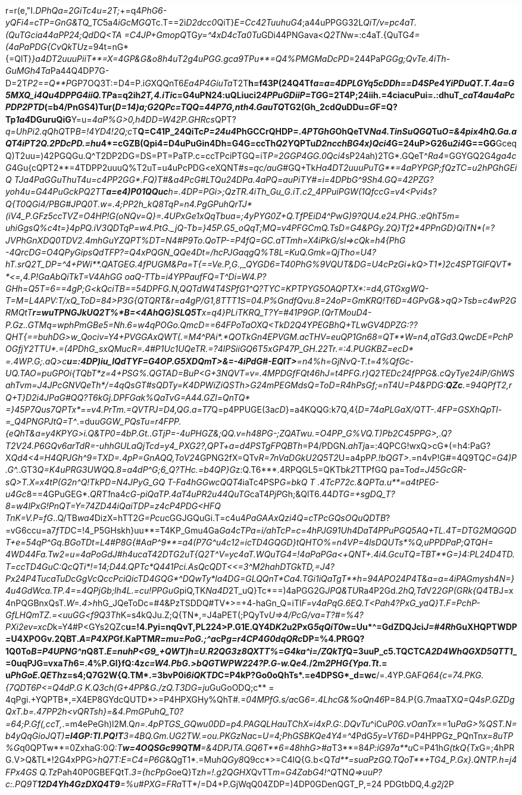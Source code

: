 r=r(e,"I.*DPhQa=2GiTc4u=2T;*+=q4*PhG6-yQFi4=*cTP=GnG*&TQ_TC*5a4*iGcMGQ*Tc.T==2i*D2dcc0*QiT}*E=Cc42TuuhuG4*;a44uPPGG32L*QiT/*v=pc4aT.(QuTGcia44aPP24;QdDQ<TA* =C4JP+GmopQ*TG*y=^4xD4cTa0Tu*GDi44PNGava<*Q2TN*w=:c4aT.{QuTG*4=(4aPaPDG{CvQkTU*z=94t=nG*{=QlT}*}a4DT2uuuPiiT**=X=*4GP&G&o8h4uT2g4uPGG.gca9TP*u**=Q4%PMGMaDcPD*=244PaP*GGg;QvTe.4iTh-GuMGh4Ta*Pa44Q4DP7G-D=2T*P2==Q**P*GP7OQ3T:=D4=P.i*G*XQQnT6*Ea4P4GiuTa*T2T**h=f43P(24Q4Tf*a=a=*4DPLGYq5cDDh=*=D4SPe4YiPDuQT.*T.4*a=G5MXQ_i4Qu4DPPG4iiQ.TP*a=q2ih*2T,4.iTi*c=G4uPN24:uQLiuci2*4PPuGDiiP=TG*G=2T4P;24iih.=4ciacuPui=.:dhuT_*caT4au4aPcPDP2PTD*(=b4/PnGS4)Tur(*D=14)a;G2QPc=TQQ*=*44P7G,nth4.GauTQ*TG2(Gh_2cd*Q*uDDu=*G*F=Q?Tp*1a4*DGuruQiG**Y=u=*4aP%G>0,h4DD=W42P.GHRcs*QPT?*q=UhPi2.qQhQ*TP*B=!4YD4!2Q;c*T**Q=C41P_24QiTc*P=24u4*PhGCCrQHDP=.4*PTGhG*OhQeTV*Na4.TinSuQGQ*Tu*O=&4pix4hQ.Ga.aQT4iPT2Q.2PDcPD.=hu*4*=cGZB(Qpi4=D4uPuGin4Dh=G4G=ccTh*Q2Y*QPTu*D2ncchBG4x)Qci4*G=24uP>G26u*2i4*G==GG**GceqQ)T2uu=)42PGQGu.Q^T2DP2DG=DS=PT=PaTP.c=ccTPciPTGQ=iT*P=2GGP4GG.0Qci4*sP24ah)2TG*.GQeT^*Ra4*=GGYGQ2G4*ga4cG*4Gu{cQPT2**=4TDPP2uuuQ%T2uT=u4uPcPDG<eXQNT#*s=qc/auG*#GQ+Tk*Ha4DT2uuuPuTG**=*4aPYP*GP;fQzTC=*u2hPGhG*EiQ TJ*_a4PaGGuThuT4*u=c4PP2G*G*.FQ)T#*&a4PcG#LTQu24DPa.4aPQ=au*P*iTY#=i=*4DPbG^9Sh4.GQ*=*42PZG?yoh4*u=G44PuGckPQ2T*T**a=e4)P01QQuc**h=.4DP=P*Gi>;QzTR.4iTh_Gu_G.iT.*c2_4PPuiPGW(1Qfc*cG=v4<Pvi4s?Q{T0*QGi4/PBG#JPQ0T.*w=.4;PP2h_kQ8Tq*P=n4.PgGPuhQrTJ*(iV4_P.GFz5ccTV*Z=O4HP!G(oNQv=Q*}=.4UPxGe1xQqTbua=;4yPYG0Z+Q.TfPEiD4^PwG)9?QU4.*e2*4.PHG.:eQhT5*m= u*hiGgs*Q%c4*t=}4pPQ.iV3QDTq*P=w4.PtG._jQ-*T*b=}45P.G5_oQqT;MQ=v4*PFG*CmQ.TsD*=G4&P*Gy.2Q}Tf*_2*4PPnGD_}QiTN*(=?JVPhGnXDQ0TD*V2.4mh*GuYZQPT%DT=N4#P9To.*QoTP*-=P4fQ=GC.*aTTm*h=X4iPkG/sl=>cQ*k=h4{PhG -4Qrc*DG=O4QPyGipsQdTFP?=Q4xPQGN_QQe4D*t=/hcPJGaqgQ%T8*L=Ku*Q.Gmk=QjTh*o=U4?h*T.srQ2T_DP=^4+PWi**.QATG*EG.4fPUGM&Pa=T{*==Ve.P,G.,_QYGD*6=T40PhG%9VQUT&DG=U4cPzGi+kQ>T1*)2c4SPTGlF*QVT**<=,4.P!GaAbQiTk*T=V4AhGG oaQ-TT*b=i4YPPaufFQ=T^Di=W4.P?GHh=Q5T=*6==4gP;G<kQciTB*==54DPFG.N,QQTd*W4T4SPfG1^*Q?TY*C=KPTPYG5OAQPTX*:=d4,GTGxgWQ-T=*M=L4APV:T/xQ_To*D=84>P3G{QTQRT&*r=a4gP/G1,8TTT1*S=04.P%GndfQvu.*8=24oP=GmKRQ!T6D*=_4GPvG&>qQ>Ts*b=c4wP2GRM*QtT**r=wuTPNGJkUQ2T%*B=<4AhQG}SLQ5T**x=q4}PLiTKRQ_T?*Y=#41P9GP.(QrTM*ouD4-P.Gz.*.GTM*q=wphPmGBe5=Nh.*6=w4qPOGo*.Qmc*D==64FPoTaOXQ<TkD*2Q4YPEGB*hQ+TL*wGV4DPZG:??QHT{*==bu*hDG>w_Qoci*v=Y4+PVGGAxQWT(*.=M4^PAi*.*QOT_*kGn4EPVGM.*acTH*V=euQP1Gn68=QT**W=n4,aTGd3.QwcD*E=PchPOGfjY2TTU*.=(4PDhG_sxQMuc*R=.4#P1Uc1UQeTR*.=?4lPSi*iGQ6T5*xGP47P_GH.*22Tr*.=:4.PUGKBZ=ecD* =.4WP.G;.aQ>c**u=:4DP)iu_lQdTY*F=G4OP.G5XDQmT>*&=-4iPdG#-EQlT>**=n4%h=GjNvQ-T.*t=*4%QfGc-UQ.TA*O=puGPOi*{TQbT**z=*4+PSG%.*QGTA*D=Bu*P<G+3NQVT=*v=.4MPDGfF*Qt46hJ=t4*PFG.r}Q2TED*c24fPPG&.cQyTy*e2*4iP/GhWSahTv*m=J4JPcGNV*QeTh*/=*4qQsGT#sQDTy**=K4DPWi*ZiQSTh*>G24mPEGMdsQ=To*D=R4hPsG*f;=nT4*U=P4&PDG:**QZc**.=94QPfT2,rQ+T}D*2i4JPaG#*QQ?T6*kGj.DPFGak%QaTv*G=A4*4.GZl=QnTQ* =}45P7Qus7QPTx*==v4.PrTm.=QVTP*J=D4,Q*G_.*a=T7*Q=p4PPUGE(3a*cD*}=a4KQQG:k7Q,4{*D=74aPLGaX/QTT-***.4FP=GSXhQpTl*-=_Q4PNGPJtQ=T^*.=du*uGGW_PQsTu*_=r4FP*P.{eQhT&*a=y4KPYG>i.Q&TP*0=*4bP.Gt.*.GTj*P=-4uPHGZ&;Q*Q.*v=h48P*G-;ZQATwu.=O4PP_G*%VQ.T)Pb2C45PPG>,.Q?T2*V2*4.P6GQv6arTd*R=-u*hhGULaQjTc*d=y4_PXG2?,QPT+*a=d4*PSTgFPQBTh*_=P4/PDGN.*ahTj*a=:4QPCG!wxQ>cG*(=h4:PaG?X*Qd4<*4=H4QPJGh^9=*TXD*=.4pP=GnAQQ,To*V2*4GPNG2fX=QTv*R=7nVaDGkU2Q5T2*U=a4pP*P.!bQGT>*.=n4vP!G#=4Q9TQ*C=G4)P.G^.*.GT3*Q=K4uPRG3UWQ*Q.*8=a4dP^G;6_Q?THc.=b4QP}G*z:Q.T6***.4RPQGL5=QKTb*k2*TTPfGQ pa=To*d=J45GcGR-sQ>T.*X=x4tP(G2n^Q!TkPD=N4JPyG*_GQ T-*Fa4h*GGwcQQT4*iaTc4PSP*G=bkQ T .4TcP72c.&QPTa.u**=a4tPEG-u4Gc*8==4GPuGEG*.*QRT1*na4*cG-piQaTP.4aT4uPR2u44QuTG*caT4*PjP*Gh;&QlT6.44*DTG=+sgDQ_T?*8=w4lPxG!PnQ*T=*Y=74ZD44iQaiTDP=z4cP4PDG<HFQ Tn*K=V.P=fG*..Q/TB*wa4*DizX=hTT2*G=Pcu*cGGJGQuGi.T=c4u4*PaGAAxQzi4Q=cTPcGQsOQuQDTB*?=vG6ccu=a7*fTD*C=!4_P5GHskh}uu**=T4KP_Gmu4Ga*Ga4cTPa=i/ahTcP*_=c=*4hPJG91Uh4D*aT4PPuP*GQ5AQ+TL.4T=DTG2M*QGQDT+*e=54qP^Gq.BGoTD*t=L4#P8G{#AaP^9**=a4(P7G^u4c1*2=icTD4GQGD}tQHTO*%=n4VP=4lsDQUTs*%Q,uPPDPaP;Q*TQ*H= 4WD44Fa.Tw*2=u=*4aPoGdJ#h4ucaT42DTG2uT{*Q2T^*V=yc4aT.WQuTG*4=!4aPaP*Ga<+QNT+.4i4*.GcuTQ=TBT**G=}4:PL24D4TD.T=ccTD4GuC:QcQ*Ti*!=14;D44.QPTc*_Q441Pci.AsQcQDT<*<=3^M2hahDTGkT*D,=J4?Px24P4Tu*caTu*DcGgVcQccPciQicTD4GQG*^DQwTy*la4DG=*G*LQQnT_*Ca4.TGi1iQaTgT**h=94APO24P4T&*a=a=*4iPAGmysh4N*=}4u*4GdWca.TP.4=_=*4QPjGb;lh4L.=cu!PPGuG*piQ,TK*Na4D*2T_uQ}Tc*==)4aPGG2G*JPQ&TU*Ra4P2Gd.*2hQ,Td*V2*2GP(GRk{Q4TB*J=x4nPQGBnxQsT.*W=.4>h*hG_JQeToDc=#4&PzTSDDQ#TV*>=+4-haGn_Q=iTl*F=v4aPqG.6EQ.T<*Pah4?PxG_yaQ}T.*F=PchP-GfLHQmTZ*.=<u*uGG<f9Q3Th*K=s4kQJu.Z;Q{TN*,=J4aPET(;PQyTv*U=>4/PcG/*va=T?*#=%4?PXi2ev=xcD*k=Y4#P<GYs2QZc**u=!4.Pyi=nqQvT,PL224>P.G1E.QY4D*K2*u2PxG*5qQiT0*w=Uu*^=GdZDQJci*J=#4Rh*GuXHQPTWDP=U4XPOGv.2QBT.*A=P4XP*Gf.KaPTM*R=mu=PoG.;^a*cP*g=r4CP4G0dqQRc*DP=%4.PRGQ?1Q0To*B=P4UPNG^n*Q8T.*E=nuhP<G9_+QWT)*h=U.R2QG3z8QXTT*%=G4ka^i=/ZQkTf*Q=3uuP_c5.TQCTC*A2D4WhQGXD5QTT1*_=0uqPJG=vxa*Th*6=.4%P.Gl}fQ:4z*c=W4.PbG.>bQGTWPW224?P.G-w.Qe4.*/2m*2PHG{Ypa.Tt*.= u*PhGoE.QETh*z=s4;Q7G2W{Q.TM*.=3bvP0i*6iQKTD*C=P4kP?Go0oQhTs*.=e4DPSG*_d=wc**/=.4YP.GAF*Q64{*c=74.PKG.{7QDT6P<=Q4dP.G K.Q3ch*(G+4PP&G./zQ.T3DG=ju*GuGoODQ;c** = 4qPgi.+YQPTB*,=X4EP8GYdcQUTD*>=P4HPXGHy%QhT#*.=04MPfG.s/a*cG*6=.4LhcG&%oQn46*P=84.P{G.7maaTX*Q=Q4sP.GZDgQxT.*b=.47PP2h<vQRTsh}=&4.PmGPuhQ_T0*?=64;P.Gf(,ccT,*.=m4ePeGh)l2M.Q*n=.4pPTGS_GQwu0DD=p4.PAGQLHauTChX=i4xP.G:.DQvTu*^iCu*P0G.vOanTx*==1u*PaG>%*QST.*N=b4yQqGioJQ*T)**=l4GP:Tl.PQ!T**3=*4BQ.Gm.UG2TW*.=ou.PKG*zNa*c=*U=*4;PhGSBKQe4Y*4=^4*PdG*5y=VT6D*=P4HPPGz_PQnTn*x=8uTP%G*q0QPTw**=0ZxhaG:0*Q:T**w=*4OQSGc99Q*TM**=&4DPJTA.GQ6T**6=*48hhG>*#a*T3**=84*P:iG97a**u*C=P41h*G(tkQ{Tx*G=;4hPRG.V>Q&TL*!2G4xPPG>_hQ7T:*E=C4=P6G*_&QgT1*.=Mu*hQGy8*Q9cc*>=C4lQ{G.b<Q*Td**=suaPzGQ.TQoT**+TG4_P.Gx}.QNTP.h=j4FPx4GS Q.Tz*Pah40P0GBEFQtT.*3={hcPpG*oeQ}Tz*h=!.g2QGHX*QvTT*m=G4ZabG4!^Q*TN*Q=>uuP?c:.PQ9T**12D4Yh4GzDXQ4T9**=%u#PXG=FRa*TT*/=D4+P.GjWqQ04ZDP=)4DP0GDenQGT_P,=24 PDGtbDQ,4.*g2j*2P